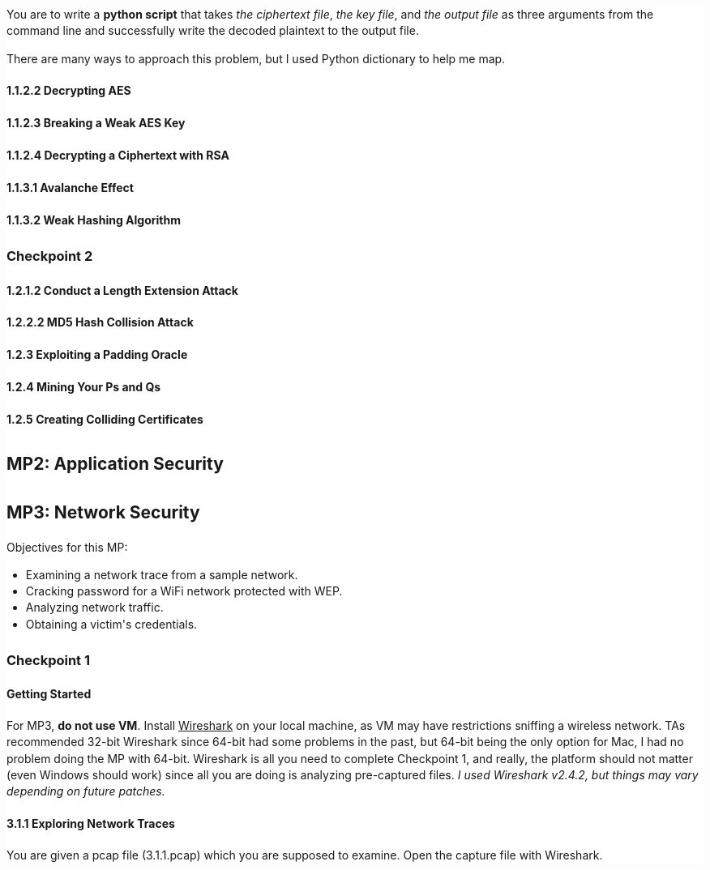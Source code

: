 You are to write a **python script** that takes *the ciphertext file*, *the key file*, and *the output file* as three arguments from the command line and successfully write the decoded plaintext to the output file.

There are many ways to approach this problem, but I used Python dictionary to help me map.

#### 1.1.2.2 Decrypting AES

#### 1.1.2.3 Breaking a Weak AES Key

#### 1.1.2.4 Decrypting a Ciphertext with RSA

#### 1.1.3.1 Avalanche Effect

#### 1.1.3.2 Weak Hashing Algorithm

### Checkpoint 2

#### 1.2.1.2 Conduct a Length Extension Attack

#### 1.2.2.2 MD5 Hash Collision Attack

#### 1.2.3 Exploiting a Padding Oracle

#### 1.2.4 Mining Your Ps and Qs

#### 1.2.5 Creating Colliding Certificates

## MP2: Application Security

## MP3: Network Security

Objectives for this MP:
* Examining a network trace from a sample network.
* Cracking password for a WiFi network protected with WEP.
* Analyzing network traffic.
* Obtaining a victim's credentials.

### Checkpoint 1

#### Getting Started

For MP3, **do not use VM**. Install [Wireshark](https://www.wireshark.org/download.html) on your local machine, as VM may have restrictions sniffing a wireless network. TAs recommended 32-bit Wireshark since 64-bit had some problems in the past, but 64-bit being the only option for Mac, I had no problem doing the MP with 64-bit. Wireshark is all you need to complete Checkpoint 1, and really, the platform should not matter (even Windows should work) since all you are doing is analyzing pre-captured files. *I used Wireshark v2.4.2, but things may vary depending on future patches.*

#### 3.1.1 Exploring Network Traces

You are given a pcap file (3.1.1.pcap) which you are supposed to examine. Open the capture file with Wireshark.
